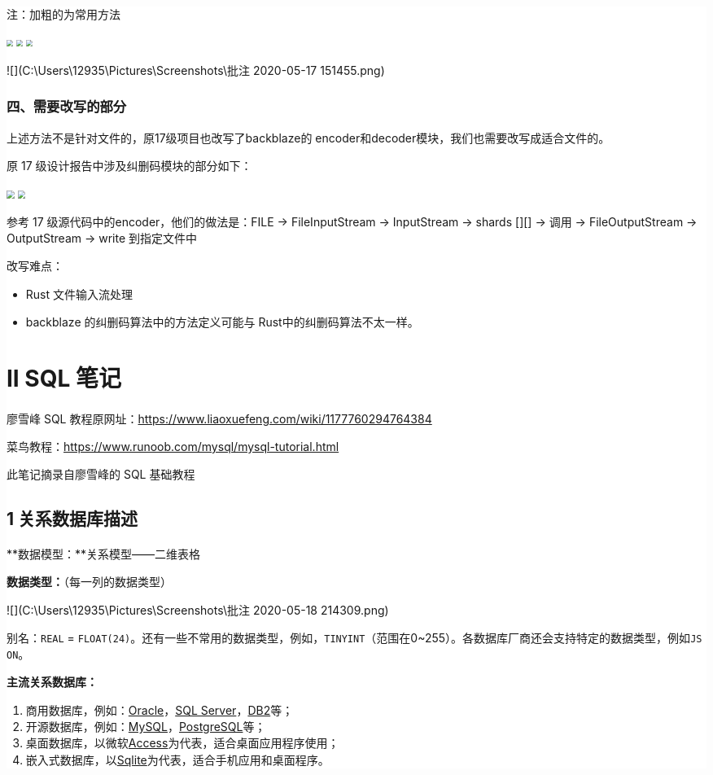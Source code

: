 注：加粗的为常用方法

<img src="C:\Users\12935\Pictures\Screenshots\批注 2020-05-17 151419.png" style="zoom: 50%;" />

<img src="C:\Users\12935\Pictures\Screenshots\批注 2020-05-17 151349.png" style="zoom: 50%;" />



<img src="C:\Users\12935\Pictures\Screenshots\批注 2020-05-17 151435.png" style="zoom:50%;" />

![](C:\Users\12935\Pictures\Screenshots\批注 2020-05-17 151455.png)

### 四、需要改写的部分

上述方法不是针对文件的，原17级项目也改写了backblaze的 encoder和decoder模块，我们也需要改写成适合文件的。

原 17 级设计报告中涉及纠删码模块的部分如下：

<img src="C:\Users\12935\Pictures\Screenshots\批注 2020-05-17 141609.png" style="zoom: 60%;" />

<img src="C:\Users\12935\Pictures\Screenshots\批注 2020-05-17 141624.png" style="zoom:60%;" />

参考 17 级源代码中的encoder，他们的做法是：FILE -> FileInputStream -> InputStream -> shards \[][] -> 调用 -> FileOutputStream -> OutputStream -> write 到指定文件中

改写难点：

- Rust 文件输入流处理

- backblaze 的纠删码算法中的方法定义可能与 Rust中的纠删码算法不太一样。

# II SQL 笔记

廖雪峰 SQL 教程原网址：https://www.liaoxuefeng.com/wiki/1177760294764384

菜鸟教程：https://www.runoob.com/mysql/mysql-tutorial.html

此笔记摘录自廖雪峰的 SQL 基础教程

## 1 关系数据库描述

**数据模型：**关系模型——二维表格

**数据类型：**（每一列的数据类型）

![](C:\Users\12935\Pictures\Screenshots\批注 2020-05-18 214309.png)

别名：`REAL` = `FLOAT(24)`。还有一些不常用的数据类型，例如，`TINYINT`（范围在0~255）。各数据库厂商还会支持特定的数据类型，例如`JSON`。

**主流关系数据库：**

1. 商用数据库，例如：[Oracle](https://www.oracle.com/)，[SQL Server](https://www.microsoft.com/sql-server/)，[DB2](https://www.ibm.com/db2/)等；
2. 开源数据库，例如：[MySQL](https://www.mysql.com/)，[PostgreSQL](https://www.postgresql.org/)等；
3. 桌面数据库，以微软[Access](https://products.office.com/access)为代表，适合桌面应用程序使用；
4. 嵌入式数据库，以[Sqlite](https://sqlite.org/)为代表，适合手机应用和桌面程序。
